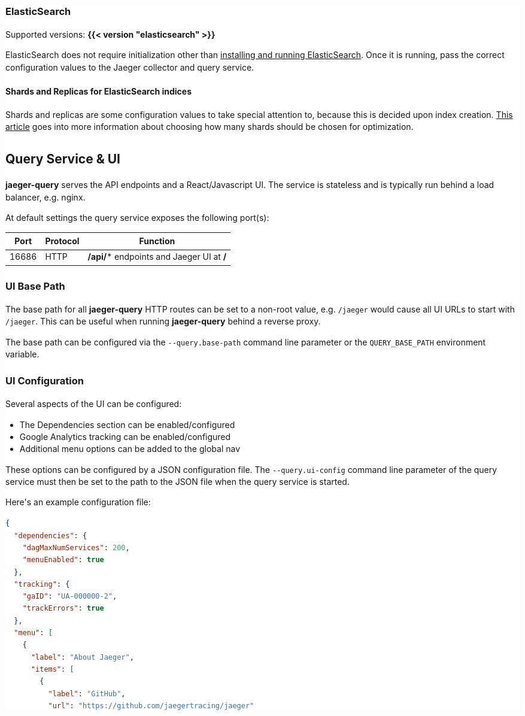 ### ElasticSearch

Supported versions: **{{< version "elasticsearch" >}}**

ElasticSearch does not require initialization other than
[installing and running ElasticSearch](https://www.elastic.co/downloads/elasticsearch).
Once it is running, pass the correct configuration values to the Jaeger collector and query service.

#### Shards and Replicas for ElasticSearch indices

Shards and replicas are some configuration values to take special attention to, because this is decided upon
index creation. [This article](https://qbox.io/blog/optimizing-elasticsearch-how-many-shards-per-index) goes into
more information about choosing how many shards should be chosen for optimization.

## Query Service & UI

**jaeger-query** serves the API endpoints and a React/Javascript UI.
The service is stateless and is typically run behind a load balancer, e.g. nginx.

At default settings the query service exposes the following port(s):

Port  | Protocol | Function
----- | -------  | ---
16686 | HTTP     | **/api/*** endpoints and Jaeger UI at **/**

### UI Base Path

The base path for all **jaeger-query** HTTP routes can be set to a non-root value, e.g. `/jaeger` would cause all UI URLs to start with `/jaeger`. This can be useful when running **jaeger-query** behind a reverse proxy.

The base path can be configured via the `--query.base-path` command line parameter or the `QUERY_BASE_PATH` environment variable.

### UI Configuration

Several aspects of the UI can be configured:

* The Dependencies section can be enabled/configured
* Google Analytics tracking can be enabled/configured
* Additional menu options can be added to the global nav

These options can be configured by a JSON configuration file. The `--query.ui-config` command line parameter of the query service must then be set to the path to the JSON file when the query service is started.

Here's an example configuration file:

```json
{
  "dependencies": {
    "dagMaxNumServices": 200,
    "menuEnabled": true
  },
  "tracking": {
    "gaID": "UA-000000-2",
    "trackErrors": true
  },
  "menu": [
    {
      "label": "About Jaeger",
      "items": [
        {
          "label": "GitHub",
          "url": "https://github.com/jaegertracing/jaeger"
```